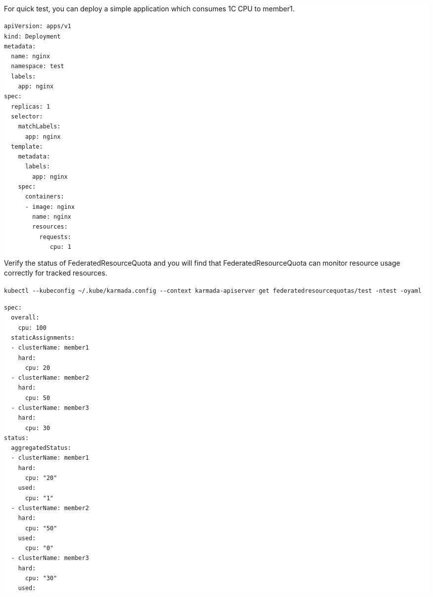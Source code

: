 For quick test, you can deploy a simple application which consumes 1C CPU to member1.

```shell
apiVersion: apps/v1
kind: Deployment
metadata:
  name: nginx
  namespace: test
  labels:
    app: nginx
spec:
  replicas: 1
  selector:
    matchLabels:
      app: nginx
  template:
    metadata:
      labels:
        app: nginx
    spec:
      containers:
      - image: nginx
        name: nginx
        resources:
          requests:
             cpu: 1
```

Verify the status of FederatedResourceQuota and you will find that FederatedResourceQuota can monitor resource usage correctly for tracked resources.

```shell
kubectl --kubeconfig ~/.kube/karmada.config --context karmada-apiserver get federatedresourcequotas/test -ntest -oyaml
```

```
spec:
  overall:
    cpu: 100
  staticAssignments:
  - clusterName: member1
    hard:
      cpu: 20
  - clusterName: member2
    hard:
      cpu: 50
  - clusterName: member3
    hard:
      cpu: 30
status:
  aggregatedStatus:
  - clusterName: member1
    hard:
      cpu: "20"
    used:
      cpu: "1"
  - clusterName: member2
    hard:
      cpu: "50"
    used:
      cpu: "0"
  - clusterName: member3
    hard:
      cpu: "30"
    used:
```